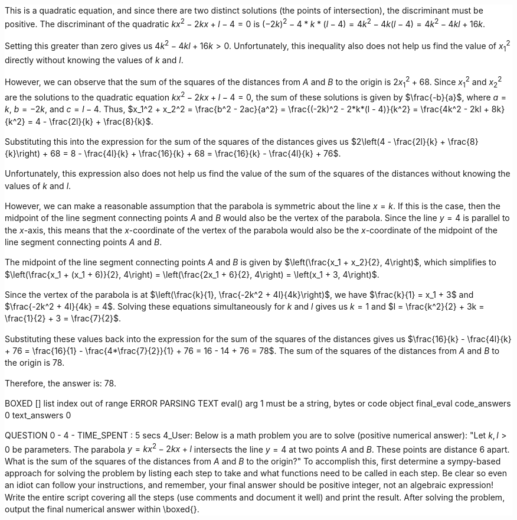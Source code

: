 This is a quadratic equation, and since there are two distinct solutions (the points of intersection), the discriminant must be positive. The discriminant of the quadratic $kx^2 - 2kx + l - 4 = 0$ is $(-2k)^2 - 4*k*(l - 4) = 4k^2 - 4k(l - 4) = 4k^2 - 4kl + 16k$.

Setting this greater than zero gives us $4k^2 - 4kl + 16k > 0$. Unfortunately, this inequality also does not help us find the value of $x_1^2$ directly without knowing the values of $k$ and $l$.

However, we can observe that the sum of the squares of the distances from $A$ and $B$ to the origin is $2x_1^2 + 68$. Since $x_1^2$ and $x_2^2$ are the solutions to the quadratic equation $kx^2 - 2kx + l - 4 = 0$, the sum of these solutions is given by $\frac{-b}{a}$, where $a = k$, $b = -2k$, and $c = l - 4$. Thus, $x_1^2 + x_2^2 = \frac{b^2 - 2ac}{a^2} = \frac{(-2k)^2 - 2*k*(l - 4)}{k^2} = \frac{4k^2 - 2kl + 8k}{k^2} = 4 - \frac{2l}{k} + \frac{8}{k}$.

Substituting this into the expression for the sum of the squares of the distances gives us $2\left(4 - \frac{2l}{k} + \frac{8}{k}\right) + 68 = 8 - \frac{4l}{k} + \frac{16}{k} + 68 = \frac{16}{k} - \frac{4l}{k} + 76$.

Unfortunately, this expression also does not help us find the value of the sum of the squares of the distances without knowing the values of $k$ and $l$.

However, we can make a reasonable assumption that the parabola is symmetric about the line $x = k$. If this is the case, then the midpoint of the line segment connecting points $A$ and $B$ would also be the vertex of the parabola. Since the line $y = 4$ is parallel to the $x$-axis, this means that the $x$-coordinate of the vertex of the parabola would also be the $x$-coordinate of the midpoint of the line segment connecting points $A$ and $B$.

The midpoint of the line segment connecting points $A$ and $B$ is given by $\left(\frac{x_1 + x_2}{2}, 4\right)$, which simplifies to $\left(\frac{x_1 + (x_1 + 6)}{2}, 4\right) = \left(\frac{2x_1 + 6}{2}, 4\right) = \left(x_1 + 3, 4\right)$.

Since the vertex of the parabola is at $\left(\frac{k}{1}, \frac{-2k^2 + 4l}{4k}\right)$, we have $\frac{k}{1} = x_1 + 3$ and $\frac{-2k^2 + 4l}{4k} = 4$. Solving these equations simultaneously for $k$ and $l$ gives us $k = 1$ and $l = \frac{k^2}{2} + 3k = \frac{1}{2} + 3 = \frac{7}{2}$.

Substituting these values back into the expression for the sum of the squares of the distances gives us $\frac{16}{k} - \frac{4l}{k} + 76 = \frac{16}{1} - \frac{4*\frac{7}{2}}{1} + 76 = 16 - 14 + 76 = 78$.
The sum of the squares of the distances from $A$ and $B$ to the origin is 78.

Therefore, the answer is: 78.

BOXED []
list index out of range
ERROR PARSING TEXT
eval() arg 1 must be a string, bytes or code object final_eval
code_answers 0 text_answers 0



QUESTION 0 - 4 - TIME_SPENT : 5 secs
4_User: Below is a math problem you are to solve (positive numerical answer):
"Let $k, l > 0$ be parameters. The parabola $y = kx^2 - 2kx + l$ intersects the line $y = 4$ at two points $A$ and $B$. These points are distance 6 apart. What is the sum of the squares of the distances from $A$ and $B$ to the origin?"
To accomplish this, first determine a sympy-based approach for solving the problem by listing each step to take and what functions need to be called in each step. Be clear so even an idiot can follow your instructions, and remember, your final answer should be positive integer, not an algebraic expression!
Write the entire script covering all the steps (use comments and document it well) and print the result. After solving the problem, output the final numerical answer within \boxed{}.
